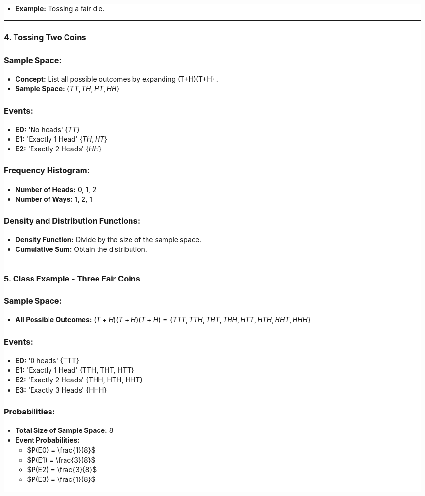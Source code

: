 - **Example:** Tossing a fair die.

---

### 4. Tossing Two Coins

### Sample Space:

- **Concept:** List all possible outcomes by expanding  (T+H)(T+H) .
- **Sample Space:**  $\{TT, TH, HT, HH\}$

### Events:

- **E0:** 'No heads'  $\{TT\}$
- **E1:** 'Exactly 1 Head'  $\{TH, HT\}$
- **E2:** 'Exactly 2 Heads'  $\{HH\}$

### Frequency Histogram:

- **Number of Heads:** 0, 1, 2
- **Number of Ways:** 1, 2, 1

### Density and Distribution Functions:

- **Density Function:** Divide by the size of the sample space.
- **Cumulative Sum:** Obtain the distribution.

---

### 5. Class Example - Three Fair Coins

### Sample Space:

- **All Possible Outcomes:**  $(T+H)(T+H)(T+H) = \{TTT, TTH, THT, THH, HTT, HTH, HHT, HHH\}$

### Events:

- **E0:** '0 heads'  \{TTT\}
- **E1:** 'Exactly 1 Head'  \{TTH, THT, HTT\}
- **E2:** 'Exactly 2 Heads'  \{THH, HTH, HHT\}
- **E3:** 'Exactly 3 Heads'  \{HHH\}

### Probabilities:

- **Total Size of Sample Space:** 8
- **Event Probabilities:**
    - $P(E0) = \frac{1}{8}$
    - $P(E1) = \frac{3}{8}$
    - $P(E2) = \frac{3}{8}$
    - $P(E3) = \frac{1}{8}$

---
